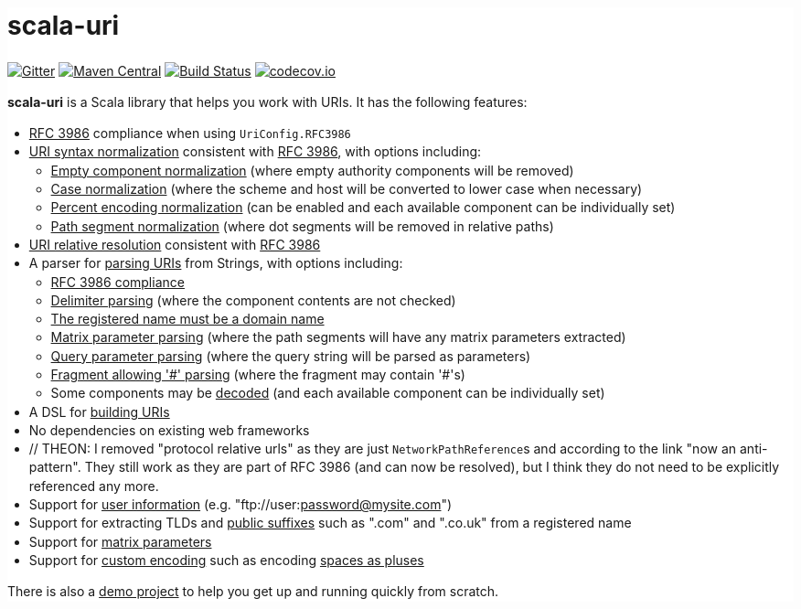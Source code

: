 # scala-uri

[![Gitter](https://badges.gitter.im/Join%20Chat.svg)](https://gitter.im/NET-A-PORTER/scala-uri?utm_source=badge&utm_medium=badge&utm_campaign=pr-badge)
[![Maven Central](https://maven-badges.herokuapp.com/maven-central/com.netaporter/scala-uri_2.11/badge.svg)](https://maven-badges.herokuapp.com/maven-central/com.netaporter/scala-uri_2.11)
[![Build Status](https://travis-ci.org/NET-A-PORTER/scala-uri.svg?branch=master)](https://travis-ci.org/NET-A-PORTER/scala-uri)
[![codecov.io](http://codecov.io/github/NET-A-PORTER/scala-uri/coverage.svg?branch=master)](http://codecov.io/github/NET-A-PORTER/scala-uri?branch=master)

**scala-uri** is a Scala library that helps you work with URIs. It has the following features:

 * [RFC 3986](https://tools.ietf.org/html/rfc3986) compliance when using `UriConfig.RFC3986`
 * [URI syntax normalization](#uri-syntax-normalization) consistent with [RFC 3986](https://tools.ietf.org/html/rfc3986), with options including:
   * [Empty component normalization](#empty-component-normalization) (where empty authority components will be removed)
   * [Case normalization](#case-normalization) (where the scheme and host will be converted to lower case when necessary)
   * [Percent encoding normalization](#percent-encoding-normalization) (can be enabled and each available component can be individually set)
   * [Path segment normalization](#path-segment-normalization) (where dot segments will be removed in relative paths)
 * [URI relative resolution](#uri-relative-resolution) consistent with [RFC 3986](https://tools.ietf.org/html/rfc3986)
 * A parser for [parsing URIs](#parsing-uris) from Strings, with options including:
   * [RFC 3986 compliance](#rfc-3986-compliant-parsing)
   * [Delimiter parsing](#delimiter-parsing) (where the component contents are not checked)
   * [The registered name must be a domain name](#registered-name-must-be-a-domain-name-during-parsing)
   * [Matrix parameter parsing](#matrix-parameter-parsing) (where the path segments will have any matrix parameters extracted)
   * [Query parameter parsing](#query-parameter-parsing) (where the query string will be parsed as parameters)
   * [Fragment allowing '#' parsing](#fragment-allowing-parsing) (where the fragment may contain '#'s)
   * Some components may be [decoded](#percent-decoding) (and each available component can be individually set)
 * A DSL for [building URIs](#building-uris-with-the-dsl)
 * No dependencies on existing web frameworks
 * // THEON: I removed "protocol relative urls" as they are just `NetworkPathReference`s and according to the link "now an anti-pattern". They still work as they are part of RFC 3986 (and can now be resolved), but I think they do not need to be explicitly referenced any more.
 * Support for [user information](#user-information) (e.g. "ftp://user:password@mysite.com")
 * Support for extracting TLDs and [public suffixes](#registered-name-public-suffixes) such as ".com" and ".co.uk" from a registered name
 * Support for [matrix parameters](#matrix-parameters)
 * Support for [custom encoding](#custom-encoding) such as encoding [spaces as pluses](#encoding-spaces-as-pluses)

There is also a [demo project](https://github.com/NET-A-PORTER/scala-uri-demo) to help you get up and running quickly from scratch.
